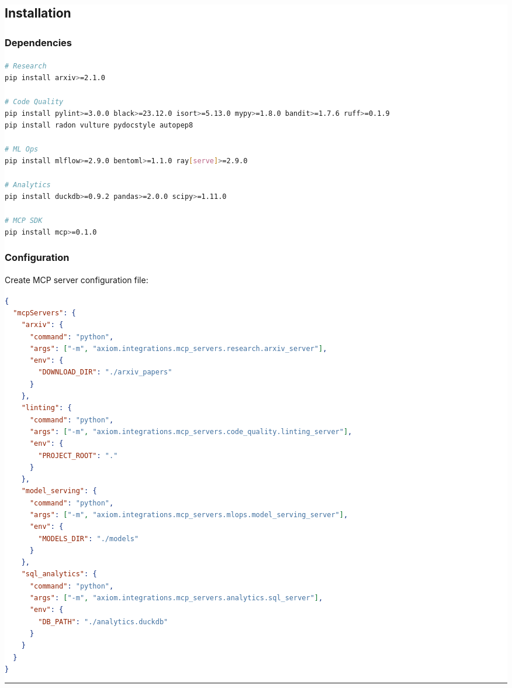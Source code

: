 
## Installation

### Dependencies

```bash
# Research
pip install arxiv>=2.1.0

# Code Quality
pip install pylint>=3.0.0 black>=23.12.0 isort>=5.13.0 mypy>=1.8.0 bandit>=1.7.6 ruff>=0.1.9
pip install radon vulture pydocstyle autopep8

# ML Ops
pip install mlflow>=2.9.0 bentoml>=1.1.0 ray[serve]>=2.9.0

# Analytics
pip install duckdb>=0.9.2 pandas>=2.0.0 scipy>=1.11.0

# MCP SDK
pip install mcp>=0.1.0
```

### Configuration

Create MCP server configuration file:

```json
{
  "mcpServers": {
    "arxiv": {
      "command": "python",
      "args": ["-m", "axiom.integrations.mcp_servers.research.arxiv_server"],
      "env": {
        "DOWNLOAD_DIR": "./arxiv_papers"
      }
    },
    "linting": {
      "command": "python",
      "args": ["-m", "axiom.integrations.mcp_servers.code_quality.linting_server"],
      "env": {
        "PROJECT_ROOT": "."
      }
    },
    "model_serving": {
      "command": "python",
      "args": ["-m", "axiom.integrations.mcp_servers.mlops.model_serving_server"],
      "env": {
        "MODELS_DIR": "./models"
      }
    },
    "sql_analytics": {
      "command": "python",
      "args": ["-m", "axiom.integrations.mcp_servers.analytics.sql_server"],
      "env": {
        "DB_PATH": "./analytics.duckdb"
      }
    }
  }
}
```

---